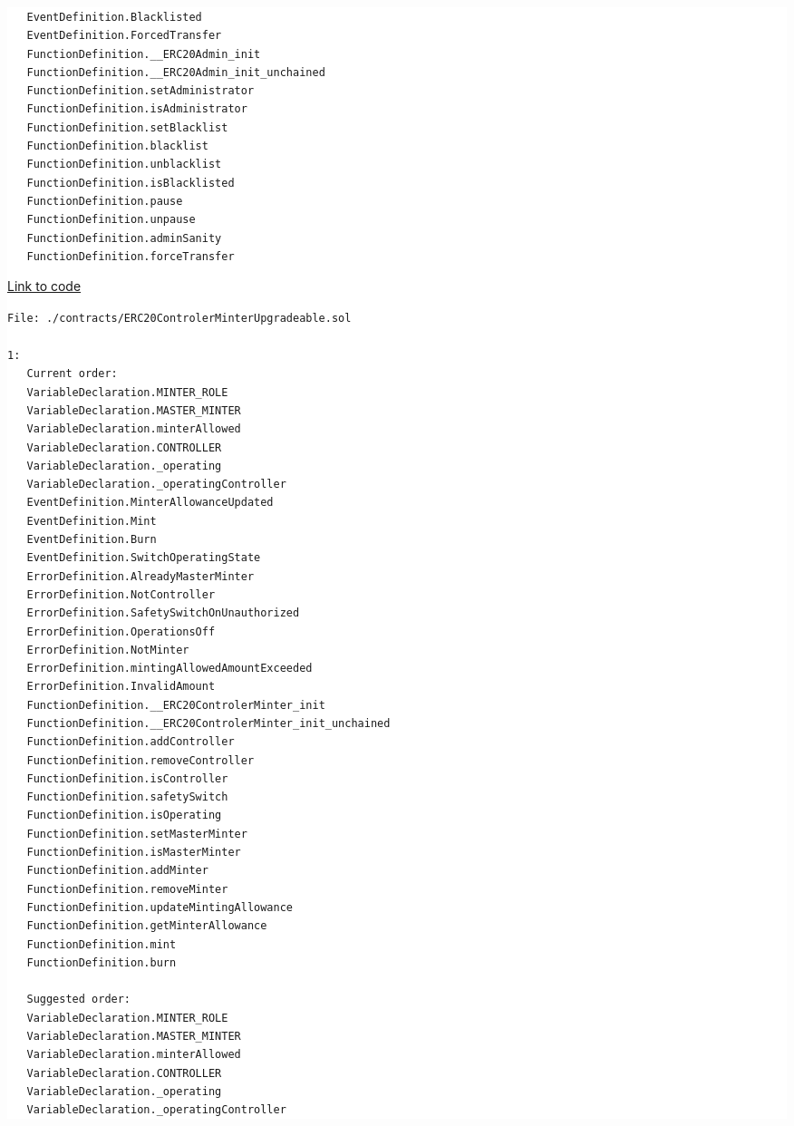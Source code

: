 ```solidity
   EventDefinition.Blacklisted
   EventDefinition.ForcedTransfer
   FunctionDefinition.__ERC20Admin_init
   FunctionDefinition.__ERC20Admin_init_unchained
   FunctionDefinition.setAdministrator
   FunctionDefinition.isAdministrator
   FunctionDefinition.setBlacklist
   FunctionDefinition.blacklist
   FunctionDefinition.unblacklist
   FunctionDefinition.isBlacklisted
   FunctionDefinition.pause
   FunctionDefinition.unpause
   FunctionDefinition.adminSanity
   FunctionDefinition.forceTransfer

```
[Link to code](https://github.com/code-423n4/2025-01-next-generation/blob/main/./contracts/ERC20AdminUpgradeable.sol)

```solidity
File: ./contracts/ERC20ControlerMinterUpgradeable.sol

1: 
   Current order:
   VariableDeclaration.MINTER_ROLE
   VariableDeclaration.MASTER_MINTER
   VariableDeclaration.minterAllowed
   VariableDeclaration.CONTROLLER
   VariableDeclaration._operating
   VariableDeclaration._operatingController
   EventDefinition.MinterAllowanceUpdated
   EventDefinition.Mint
   EventDefinition.Burn
   EventDefinition.SwitchOperatingState
   ErrorDefinition.AlreadyMasterMinter
   ErrorDefinition.NotController
   ErrorDefinition.SafetySwitchOnUnauthorized
   ErrorDefinition.OperationsOff
   ErrorDefinition.NotMinter
   ErrorDefinition.mintingAllowedAmountExceeded
   ErrorDefinition.InvalidAmount
   FunctionDefinition.__ERC20ControlerMinter_init
   FunctionDefinition.__ERC20ControlerMinter_init_unchained
   FunctionDefinition.addController
   FunctionDefinition.removeController
   FunctionDefinition.isController
   FunctionDefinition.safetySwitch
   FunctionDefinition.isOperating
   FunctionDefinition.setMasterMinter
   FunctionDefinition.isMasterMinter
   FunctionDefinition.addMinter
   FunctionDefinition.removeMinter
   FunctionDefinition.updateMintingAllowance
   FunctionDefinition.getMinterAllowance
   FunctionDefinition.mint
   FunctionDefinition.burn
   
   Suggested order:
   VariableDeclaration.MINTER_ROLE
   VariableDeclaration.MASTER_MINTER
   VariableDeclaration.minterAllowed
   VariableDeclaration.CONTROLLER
   VariableDeclaration._operating
   VariableDeclaration._operatingController
```